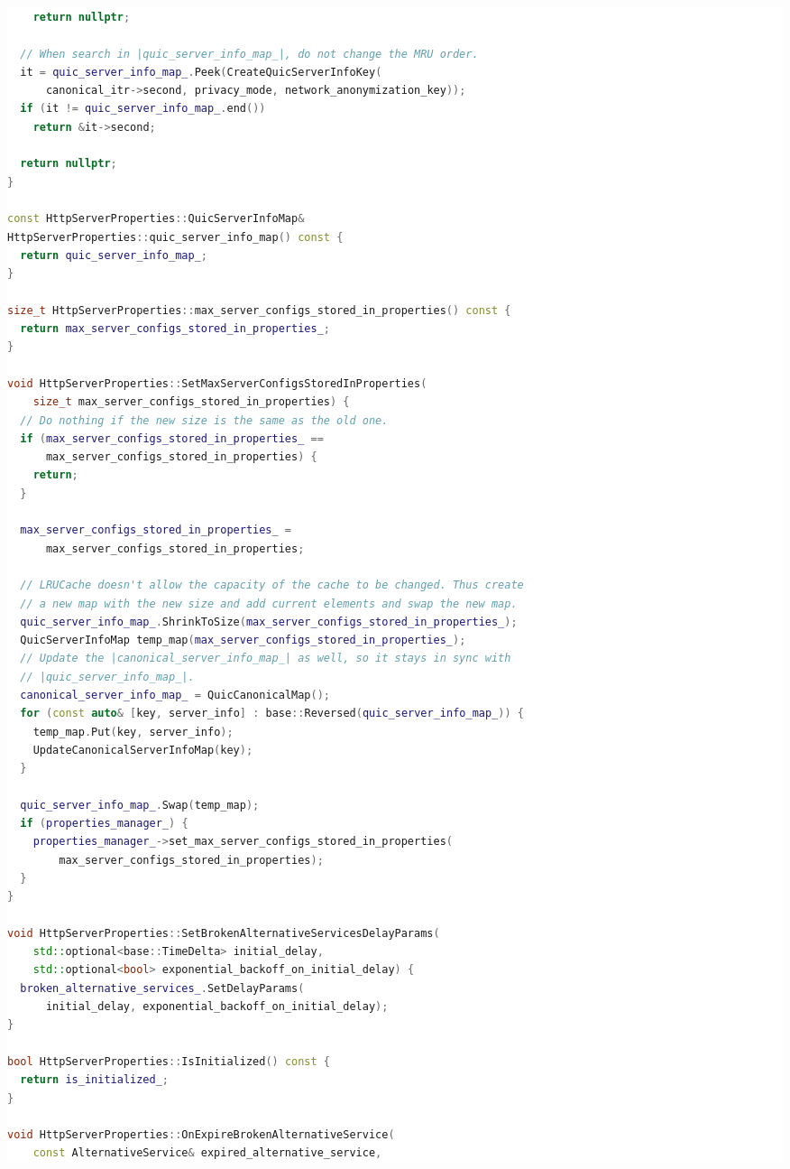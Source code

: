 ```cpp
    return nullptr;

  // When search in |quic_server_info_map_|, do not change the MRU order.
  it = quic_server_info_map_.Peek(CreateQuicServerInfoKey(
      canonical_itr->second, privacy_mode, network_anonymization_key));
  if (it != quic_server_info_map_.end())
    return &it->second;

  return nullptr;
}

const HttpServerProperties::QuicServerInfoMap&
HttpServerProperties::quic_server_info_map() const {
  return quic_server_info_map_;
}

size_t HttpServerProperties::max_server_configs_stored_in_properties() const {
  return max_server_configs_stored_in_properties_;
}

void HttpServerProperties::SetMaxServerConfigsStoredInProperties(
    size_t max_server_configs_stored_in_properties) {
  // Do nothing if the new size is the same as the old one.
  if (max_server_configs_stored_in_properties_ ==
      max_server_configs_stored_in_properties) {
    return;
  }

  max_server_configs_stored_in_properties_ =
      max_server_configs_stored_in_properties;

  // LRUCache doesn't allow the capacity of the cache to be changed. Thus create
  // a new map with the new size and add current elements and swap the new map.
  quic_server_info_map_.ShrinkToSize(max_server_configs_stored_in_properties_);
  QuicServerInfoMap temp_map(max_server_configs_stored_in_properties_);
  // Update the |canonical_server_info_map_| as well, so it stays in sync with
  // |quic_server_info_map_|.
  canonical_server_info_map_ = QuicCanonicalMap();
  for (const auto& [key, server_info] : base::Reversed(quic_server_info_map_)) {
    temp_map.Put(key, server_info);
    UpdateCanonicalServerInfoMap(key);
  }

  quic_server_info_map_.Swap(temp_map);
  if (properties_manager_) {
    properties_manager_->set_max_server_configs_stored_in_properties(
        max_server_configs_stored_in_properties);
  }
}

void HttpServerProperties::SetBrokenAlternativeServicesDelayParams(
    std::optional<base::TimeDelta> initial_delay,
    std::optional<bool> exponential_backoff_on_initial_delay) {
  broken_alternative_services_.SetDelayParams(
      initial_delay, exponential_backoff_on_initial_delay);
}

bool HttpServerProperties::IsInitialized() const {
  return is_initialized_;
}

void HttpServerProperties::OnExpireBrokenAlternativeService(
    const AlternativeService& expired_alternative_service,
```
